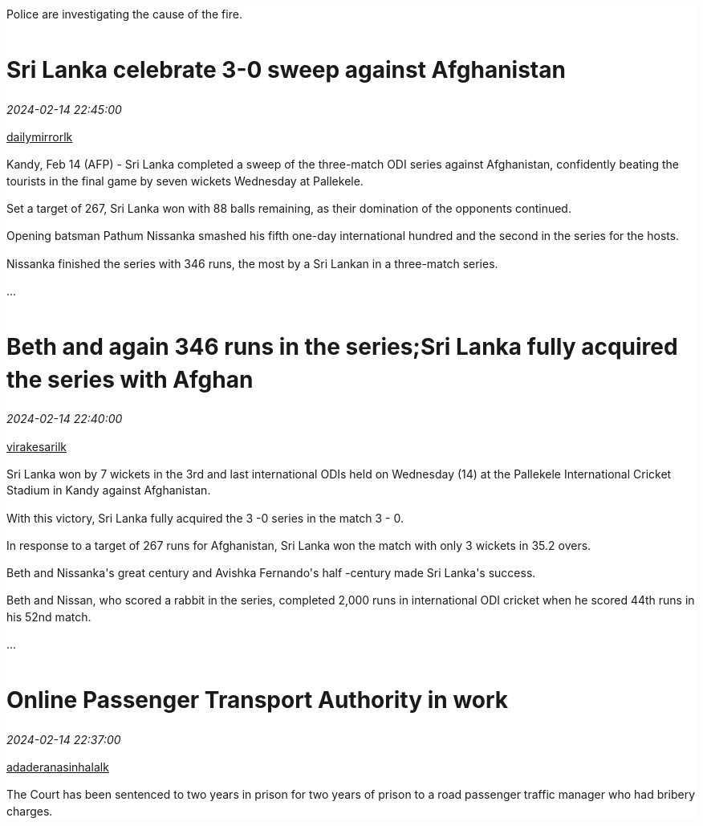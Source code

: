 Police are investigating the cause of the fire.



# Sri Lanka celebrate 3-0 sweep against Afghanistan

*2024-02-14 22:45:00*

[dailymirrorlk](https://www.dailymirror.lk/breaking-news/Sri-Lanka-celebrate-3-0-sweep-against-Afghanistan/108-277046)

Kandy, Feb 14 (AFP) - Sri Lanka completed a sweep of the three-match ODI series against Afghanistan, confidently beating the tourists in the final game by seven wickets Wednesday at Pallekele.

Set a target of 267, Sri Lanka won with 88 balls remaining, as their domination of the opponents continued.

Opening batsman Pathum Nissanka smashed his fifth one-day international hundred and the second in the series for the hosts.

Nissanka finished the series with 346 runs, the most by a Sri Lankan in a three-match series.

...



# Beth and again 346 runs in the series;Sri Lanka fully acquired the series with Afghan

*2024-02-14 22:40:00*

[virakesarilk](https://www.virakesari.lk/article/176402)

Sri Lanka won by 7 wickets in the 3rd and last international ODIs held on Wednesday (14) at the Pallekele International Cricket Stadium in Kandy against Afghanistan.

With this victory, Sri Lanka fully acquired the 3 -0 series in the match 3 - 0.

In response to a target of 267 runs for Afghanistan, Sri Lanka won the match with only 3 wickets in 35.2 overs.

Beth and Nissanka's great century and Avishka Fernando's half -century made Sri Lanka's success.

Beth and Nissan, who scored a rabbit in the series, completed 2,000 runs in international ODI cricket when he scored 44th runs in his 52nd match.

...



# Online Passenger Transport Authority in work

*2024-02-14 22:37:00*

[adaderanasinhalalk](http://sinhala.adaderana.lk/news/193392)

The Court has been sentenced to two years in prison for two years of prison to a road passenger traffic manager who had bribery charges.

